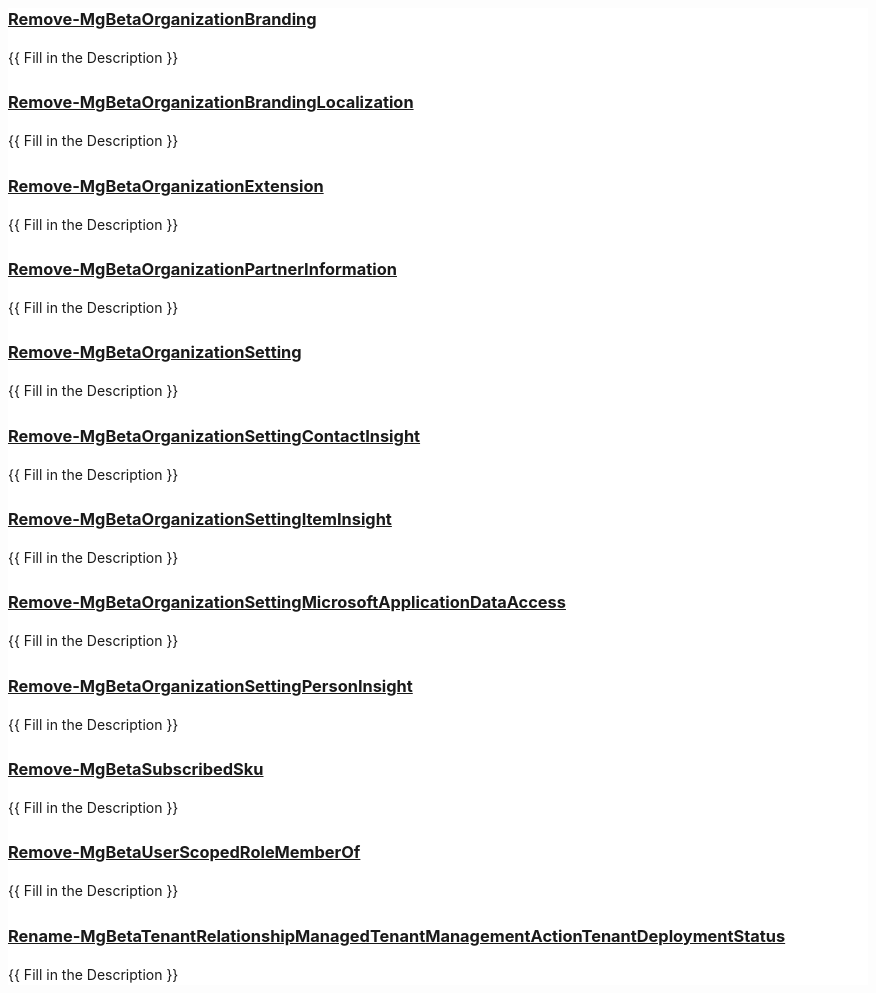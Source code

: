 ### [Remove-MgBetaOrganizationBranding](Remove-MgBetaOrganizationBranding.md)
{{ Fill in the Description }}

### [Remove-MgBetaOrganizationBrandingLocalization](Remove-MgBetaOrganizationBrandingLocalization.md)
{{ Fill in the Description }}

### [Remove-MgBetaOrganizationExtension](Remove-MgBetaOrganizationExtension.md)
{{ Fill in the Description }}

### [Remove-MgBetaOrganizationPartnerInformation](Remove-MgBetaOrganizationPartnerInformation.md)
{{ Fill in the Description }}

### [Remove-MgBetaOrganizationSetting](Remove-MgBetaOrganizationSetting.md)
{{ Fill in the Description }}

### [Remove-MgBetaOrganizationSettingContactInsight](Remove-MgBetaOrganizationSettingContactInsight.md)
{{ Fill in the Description }}

### [Remove-MgBetaOrganizationSettingItemInsight](Remove-MgBetaOrganizationSettingItemInsight.md)
{{ Fill in the Description }}

### [Remove-MgBetaOrganizationSettingMicrosoftApplicationDataAccess](Remove-MgBetaOrganizationSettingMicrosoftApplicationDataAccess.md)
{{ Fill in the Description }}

### [Remove-MgBetaOrganizationSettingPersonInsight](Remove-MgBetaOrganizationSettingPersonInsight.md)
{{ Fill in the Description }}

### [Remove-MgBetaSubscribedSku](Remove-MgBetaSubscribedSku.md)
{{ Fill in the Description }}

### [Remove-MgBetaUserScopedRoleMemberOf](Remove-MgBetaUserScopedRoleMemberOf.md)
{{ Fill in the Description }}

### [Rename-MgBetaTenantRelationshipManagedTenantManagementActionTenantDeploymentStatus](Rename-MgBetaTenantRelationshipManagedTenantManagementActionTenantDeploymentStatus.md)
{{ Fill in the Description }}
